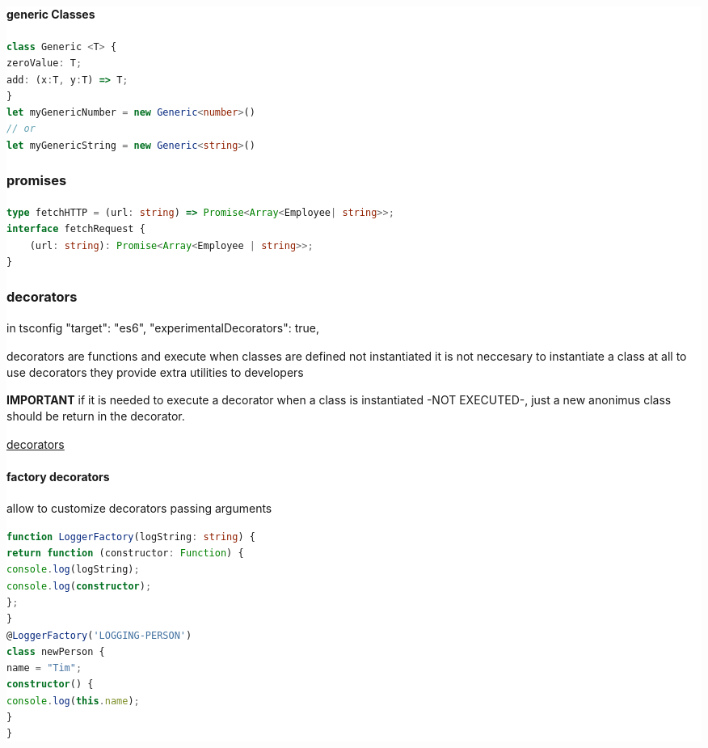 #### generic Classes

```TypeScript
class Generic <T> {
zeroValue: T;
add: (x:T, y:T) => T;
}
let myGenericNumber = new Generic<number>()
// or
let myGenericString = new Generic<string>()
```

### promises

```Typescript
type fetchHTTP = (url: string) => Promise<Array<Employee| string>>;
interface fetchRequest {
    (url: string): Promise<Array<Employee | string>>;
}
```

### decorators

in tsconfig
"target": "es6",
"experimentalDecorators": true,

decorators are functions and execute when classes are defined not instantiated
it is not neccesary to instantiate a class at all to use decorators
they provide extra utilities to developers

**IMPORTANT** if it is needed to execute a decorator when a class is instantiated -NOT EXECUTED-, just a new anonimus class should be return in the decorator.

[decorators](https://www.typescriptlang.org/docs/handbook/decorators.html)

#### factory decorators

allow to customize decorators passing arguments

```TypeScript
function LoggerFactory(logString: string) {
return function (constructor: Function) {
console.log(logString);
console.log(constructor);
};
}
@LoggerFactory('LOGGING-PERSON')
class newPerson {
name = "Tim";
constructor() {
console.log(this.name);
}
}
```
